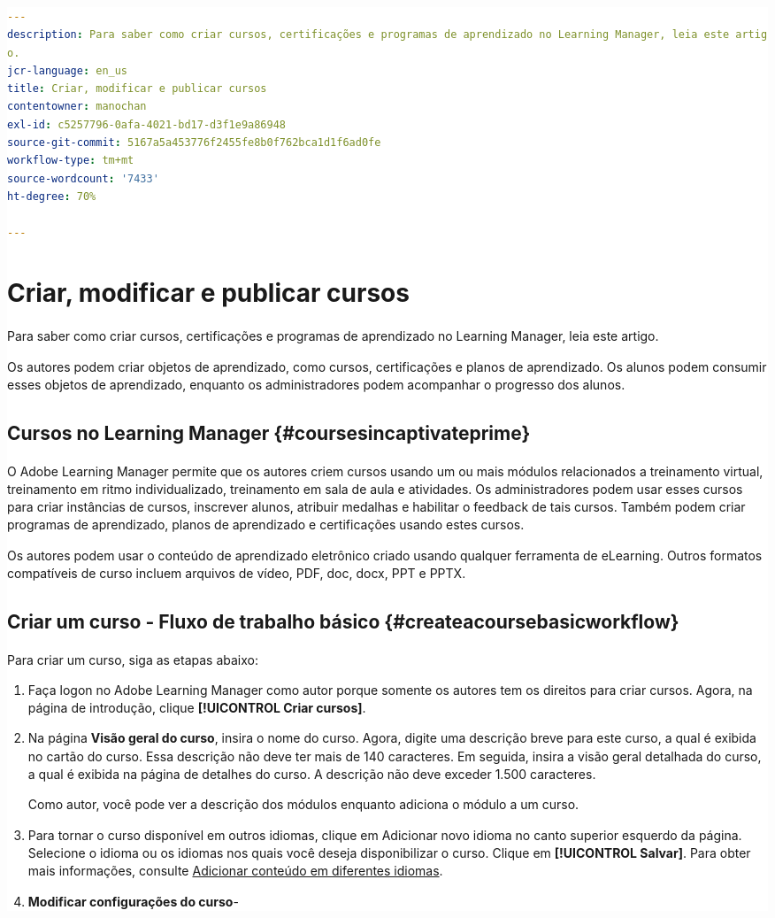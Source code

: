 ```yaml
---
description: Para saber como criar cursos, certificações e programas de aprendizado no Learning Manager, leia este artigo.
jcr-language: en_us
title: Criar, modificar e publicar cursos
contentowner: manochan
exl-id: c5257796-0afa-4021-bd17-d3f1e9a86948
source-git-commit: 5167a5a453776f2455fe8b0f762bca1d1f6ad0fe
workflow-type: tm+mt
source-wordcount: '7433'
ht-degree: 70%

---
```


# Criar, modificar e publicar cursos

Para saber como criar cursos, certificações e programas de aprendizado no Learning Manager, leia este artigo.

Os autores podem criar objetos de aprendizado, como cursos, certificações e planos de aprendizado. Os alunos podem consumir esses objetos de aprendizado, enquanto os administradores podem acompanhar o progresso dos alunos.

## Cursos no Learning Manager {#coursesincaptivateprime}

O Adobe Learning Manager permite que os autores criem cursos usando um ou mais módulos relacionados a treinamento virtual, treinamento em ritmo individualizado, treinamento em sala de aula e atividades. Os administradores podem usar esses cursos para criar instâncias de cursos, inscrever alunos, atribuir medalhas e habilitar o feedback de tais cursos. Também podem criar programas de aprendizado, planos de aprendizado e certificações usando estes cursos.

Os autores podem usar o conteúdo de aprendizado eletrônico criado usando qualquer ferramenta de eLearning. Outros formatos compatíveis de curso incluem arquivos de vídeo, PDF, doc, docx, PPT e PPTX.

## Criar um curso - Fluxo de trabalho básico {#createacoursebasicworkflow}

Para criar um curso, siga as etapas abaixo:

1. Faça logon no Adobe Learning Manager como autor porque somente os autores tem os direitos para criar cursos. Agora, na página de introdução, clique **[!UICONTROL Criar cursos]**.
1. Na página **Visão geral do curso**, insira o nome do curso. Agora, digite uma descrição breve para este curso, a qual é exibida no cartão do curso. Essa descrição não deve ter mais de 140 caracteres. Em seguida, insira a visão geral detalhada do curso, a qual é exibida na página de detalhes do curso. A descrição não deve exceder 1.500 caracteres.

   Como autor, você pode ver a descrição dos módulos enquanto adiciona o módulo a um curso.

1. Para tornar o curso disponível em outros idiomas, clique em Adicionar novo idioma no canto superior esquerdo da página. Selecione o idioma ou os idiomas nos quais você deseja disponibilizar o curso. Clique em **[!UICONTROL Salvar]**. Para obter mais informações, consulte [Adicionar conteúdo em diferentes idiomas](/help/migrated/authors/feature-summary/content-library.md).
1. **Modificar configurações do curso**-
